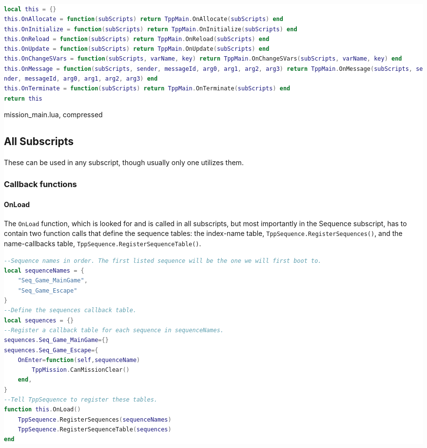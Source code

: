 ``` lua
local this = {}
this.OnAllocate = function(subScripts) return TppMain.OnAllocate(subScripts) end
this.OnInitialize = function(subScripts) return TppMain.OnInitialize(subScripts) end
this.OnReload = function(subScripts) return TppMain.OnReload(subScripts) end
this.OnUpdate = function(subScripts) return TppMain.OnUpdate(subScripts) end
this.OnChangeSVars = function(subScripts, varName, key) return TppMain.OnChangeSVars(subScripts, varName, key) end
this.OnMessage = function(subScripts, sender, messageId, arg0, arg1, arg2, arg3) return TppMain.OnMessage(subScripts, sender, messageId, arg0, arg1, arg2, arg3) end
this.OnTerminate = function(subScripts) return TppMain.OnTerminate(subScripts) end
return this
```

mission_main.lua, compressed

## All Subscripts

These can be used in any subscript, though usually only one utilizes
them.

### Callback functions

#### OnLoad

The `OnLoad` function, which is looked for and is called in all
subscripts, but most importantly in the Sequence subscript, has to
contain two function calls that define the sequence tables: the
index-name table, `TppSequence.RegisterSequences()`, and the
name-callbacks table, `TppSequence.RegisterSequenceTable()`.

``` lua
--Sequence names in order. The first listed sequence will be the one we will first boot to.
local sequenceNames = {
    "Seq_Game_MainGame",
    "Seq_Game_Escape"
}
--Define the sequences callback table.
local sequences = {}
--Register a callback table for each sequence in sequenceNames.
sequences.Seq_Game_MainGame={}
sequences.Seq_Game_Escape={
    OnEnter=function(self,sequenceName)
        TppMission.CanMissionClear()
    end,
}
--Tell TppSequence to register these tables.
function this.OnLoad()
    TppSequence.RegisterSequences(sequenceNames)
    TppSequence.RegisterSequenceTable(sequences)
end
```

